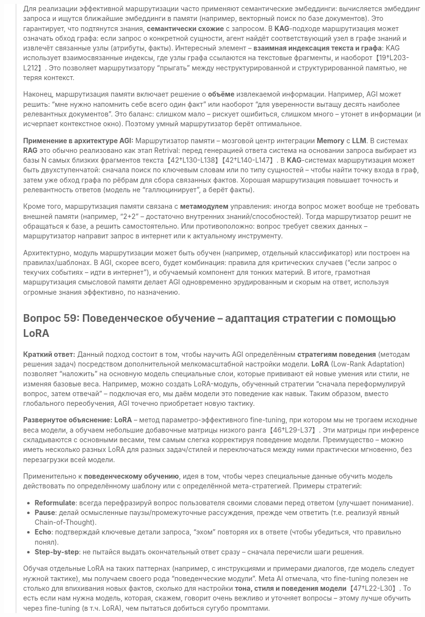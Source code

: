 > Для реализации эффективной маршрутизации часто применяют семантические эмбеддинги: вычисляется эмбеддинг запроса и ищутся ближайшие эмбеддинги в памяти (например, векторный поиск по базе документов). Это гарантирует, что подтянутся знания, **семантически схожие** с запросом. В **KAG**-подходе маршрутизация может означать обход графа: если запрос о конкретной сущности, агент найдёт соответствующий узел в графе знаний и извлечёт связанные узлы (атрибуты, факты). Интересный элемент – **взаимная индексация текста и графа**: KAG использует взаимосвязанные индексы, где узлы графа ссылаются на текстовые фрагменты, и наоборот【19†L203-L212】. Это позволяет маршрутизатору “прыгать” между неструктурированной и структурированной памятью, не теряя контекст.
> 
> Наконец, маршрутизация памяти включает решение о **объёме** извлекаемой информации. Например, AGI может решить: “мне нужно напомнить себе всего один факт” или наоборот “для уверенности вытащу десять наиболее релевантных документов”. Это баланс: слишком мало – рискует ошибиться, слишком много – утонет в информации (и исчерпает контекстное окно). Поэтому умный маршрутизатор берёт оптимальное.
> 
> **Применение в архитектуре AGI:** Маршрутизатор памяти – мозговой центр интеграции **Memory** с **LLM**. В системах **RAG** это обычно реализовано как этап Retrival: перед генерацией ответа система на основании запроса выбирает из базы N самых близких фрагментов текста【42†L130-L138】【42†L140-L147】. В **KAG**-системах маршрутизация может быть двухступенчатой: сначала поиск по ключевым словам или по типу сущностей – чтобы найти точку входа в граф, затем уже обход графа по рёбрам для сбора связанных фактов. Хорошая маршрутизация повышает точность и релевантность ответов (модель не “галлюцинирует”, а берёт факты). 
> 
> Кроме того, маршрутизация памяти связана с **метамодулем** управления: иногда вопрос может вообще не требовать внешней памяти (например, “2+2” – достаточно внутренних знаний/способностей). Тогда маршрутизатор решит не обращаться к базе, а решить самостоятельно. Или противоположно: вопрос требует свежих данных – маршрутизатор направит запрос в интернет или к актуальному инструменту. 
> 
> Архитектурно, модуль маршрутизации может быть обучен (например, отдельный классификатор) или построен на правилах/шаблонах. В AGI, скорее всего, будет комбинация: правила для критических случаев (“если запрос о текучих событиях – идти в интернет”), и обучаемый компонент для тонких материй. В итоге, грамотная маршрутизация смысловой памяти делает AGI одновременно эрудированным и скорым на ответ, используя огромные знания эффективно, по назначению.
> 
> ## Вопрос 59: Поведенческое обучение – адаптация стратегии с помощью LoRA 
> **Краткий ответ:** Данный подход состоит в том, чтобы научить AGI определённым **стратегиям поведения** (методам решения задач) посредством дополнительной мелкомасштабной настройки модели. **LoRA** (Low-Rank Adaptation) позволяет “наложить” на основную модель специальные слои, которые прививают ей новые умения или стили, не изменяя базовые веса. Например, можно создать LoRA-модуль, обученный стратегии “сначала переформулируй вопрос, затем отвечай” – подключая его, мы даём модели это поведение как навык. Таким образом, вместо глобального переобучения, AGI точечно приобретает новую тактику.
> 
> **Развернутое объяснение:** **LoRA** – метод параметро-эффективного fine-tuning, при котором мы не трогаем исходные веса модели, а обучаем небольшие добавочные матрицы низкого ранга【46†L29-L37】. Эти матрицы при инференсе складываются с основными весами, тем самым слегка корректируя поведение модели. Преимущество – можно иметь несколько разных LoRA для разных задач/стилей и переключаться между ними практически мгновенно, без перезагрузки всей модели.
> 
> Применительно к **поведенческому обучению**, идея в том, чтобы через специальные данные обучить модель действовать по определённому шаблону или с определённой мета-стратегией. Примеры стратегий:
> - **Reformulate**: всегда перефразируй вопрос пользователя своими словами перед ответом (улучшает понимание).
> - **Pause**: делай осмысленные паузы/промежуточные рассуждения, прежде чем ответить (т.е. реализуй явный Chain-of-Thought).
> - **Echo**: подтверждай ключевые детали запроса, “эхом” повторяя их в ответе (чтобы убедиться, что правильно понял).
> - **Step-by-step**: не пытайся выдать окончательный ответ сразу – сначала перечисли шаги решения.
> 
> Обучая отдельные LoRA на таких паттернах (например, с инструкциями и примерами диалогов, где модель следует нужной тактике), мы получаем своего рода “поведенческие модули”. Meta AI отмечала, что fine-tuning полезен не столько для впихивания новых фактов, сколько для настройки **тона, стиля и поведения модели**【47†L22-L30】. То есть если нам нужна модель, которая, скажем, говорит очень вежливо и уточняет вопросы – этому лучше обучить через fine-tuning (в т.ч. LoRA), чем пытаться добиться сугубо промптами.
> 